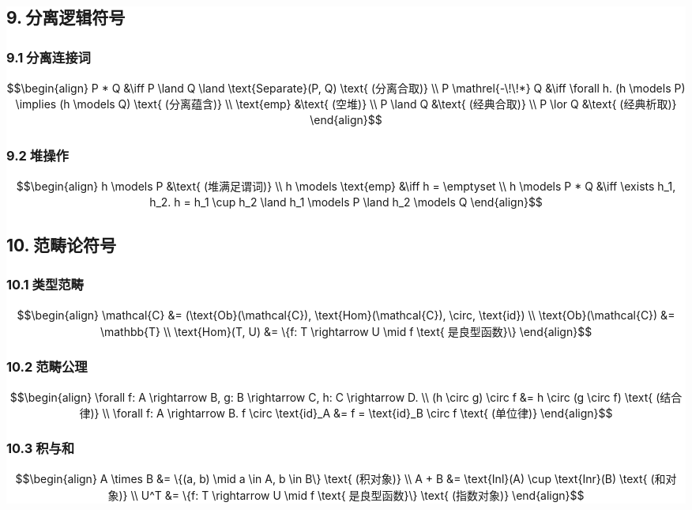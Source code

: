 ## 9. 分离逻辑符号

### 9.1 分离连接词
```math
\begin{align}
P * Q &\iff P \land Q \land \text{Separate}(P, Q) \text{ (分离合取)} \\
P \mathrel{-\!\!*} Q &\iff \forall h. (h \models P) \implies (h \models Q) \text{ (分离蕴含)} \\
\text{emp} &\text{ (空堆)} \\
P \land Q &\text{ (经典合取)} \\
P \lor Q &\text{ (经典析取)}
\end{align}
```

### 9.2 堆操作
```math
\begin{align}
h \models P &\text{ (堆满足谓词)} \\
h \models \text{emp} &\iff h = \emptyset \\
h \models P * Q &\iff \exists h_1, h_2. h = h_1 \cup h_2 \land h_1 \models P \land h_2 \models Q
\end{align}
```

## 10. 范畴论符号

### 10.1 类型范畴
```math
\begin{align}
\mathcal{C} &= (\text{Ob}(\mathcal{C}), \text{Hom}(\mathcal{C}), \circ, \text{id}) \\
\text{Ob}(\mathcal{C}) &= \mathbb{T} \\
\text{Hom}(T, U) &= \{f: T \rightarrow U \mid f \text{ 是良型函数}\}
\end{align}
```

### 10.2 范畴公理
```math
\begin{align}
\forall f: A \rightarrow B, g: B \rightarrow C, h: C \rightarrow D. \\
(h \circ g) \circ f &= h \circ (g \circ f) \text{ (结合律)} \\
\forall f: A \rightarrow B. f \circ \text{id}_A &= f = \text{id}_B \circ f \text{ (单位律)}
\end{align}
```

### 10.3 积与和
```math
\begin{align}
A \times B &= \{(a, b) \mid a \in A, b \in B\} \text{ (积对象)} \\
A + B &= \text{Inl}(A) \cup \text{Inr}(B) \text{ (和对象)} \\
U^T &= \{f: T \rightarrow U \mid f \text{ 是良型函数}\} \text{ (指数对象)}
\end{align}
```

